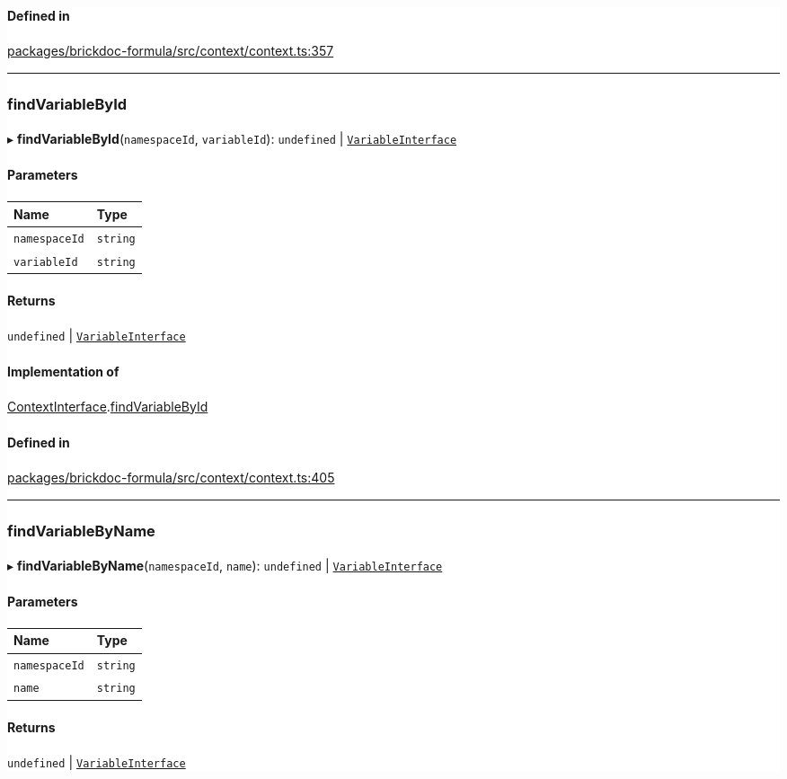 #### Defined in

[packages/brickdoc-formula/src/context/context.ts:357](https://github.com/brickdoc/brickdoc/blob/main/packages/brickdoc-formula/src/context/context.ts#L357)

___

### <a id="findvariablebyid" name="findvariablebyid"></a> findVariableById

▸ **findVariableById**(`namespaceId`, `variableId`): `undefined` \| [`VariableInterface`](../interfaces/VariableInterface.md)

#### Parameters

| Name | Type |
| :------ | :------ |
| `namespaceId` | `string` |
| `variableId` | `string` |

#### Returns

`undefined` \| [`VariableInterface`](../interfaces/VariableInterface.md)

#### Implementation of

[ContextInterface](../interfaces/ContextInterface.md).[findVariableById](../interfaces/ContextInterface.md#findvariablebyid)

#### Defined in

[packages/brickdoc-formula/src/context/context.ts:405](https://github.com/brickdoc/brickdoc/blob/main/packages/brickdoc-formula/src/context/context.ts#L405)

___

### <a id="findvariablebyname" name="findvariablebyname"></a> findVariableByName

▸ **findVariableByName**(`namespaceId`, `name`): `undefined` \| [`VariableInterface`](../interfaces/VariableInterface.md)

#### Parameters

| Name | Type |
| :------ | :------ |
| `namespaceId` | `string` |
| `name` | `string` |

#### Returns

`undefined` \| [`VariableInterface`](../interfaces/VariableInterface.md)

